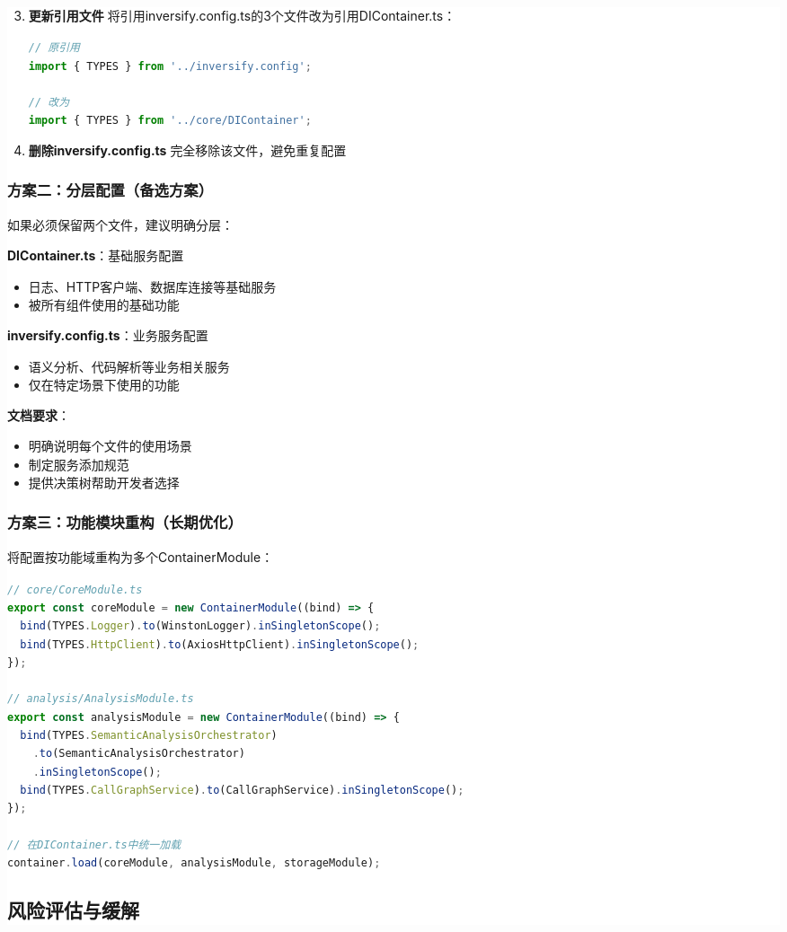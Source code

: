 3. **更新引用文件**
   将引用inversify.config.ts的3个文件改为引用DIContainer.ts：
   ```typescript
   // 原引用
   import { TYPES } from '../inversify.config';
   
   // 改为
   import { TYPES } from '../core/DIContainer';
   ```

4. **删除inversify.config.ts**
   完全移除该文件，避免重复配置

### 方案二：分层配置（备选方案）

如果必须保留两个文件，建议明确分层：

**DIContainer.ts**：基础服务配置
- 日志、HTTP客户端、数据库连接等基础服务
- 被所有组件使用的基础功能

**inversify.config.ts**：业务服务配置
- 语义分析、代码解析等业务相关服务
- 仅在特定场景下使用的功能

**文档要求**：
- 明确说明每个文件的使用场景
- 制定服务添加规范
- 提供决策树帮助开发者选择

### 方案三：功能模块重构（长期优化）

将配置按功能域重构为多个ContainerModule：

```typescript
// core/CoreModule.ts
export const coreModule = new ContainerModule((bind) => {
  bind(TYPES.Logger).to(WinstonLogger).inSingletonScope();
  bind(TYPES.HttpClient).to(AxiosHttpClient).inSingletonScope();
});

// analysis/AnalysisModule.ts
export const analysisModule = new ContainerModule((bind) => {
  bind(TYPES.SemanticAnalysisOrchestrator)
    .to(SemanticAnalysisOrchestrator)
    .inSingletonScope();
  bind(TYPES.CallGraphService).to(CallGraphService).inSingletonScope();
});

// 在DIContainer.ts中统一加载
container.load(coreModule, analysisModule, storageModule);
```

## 风险评估与缓解
